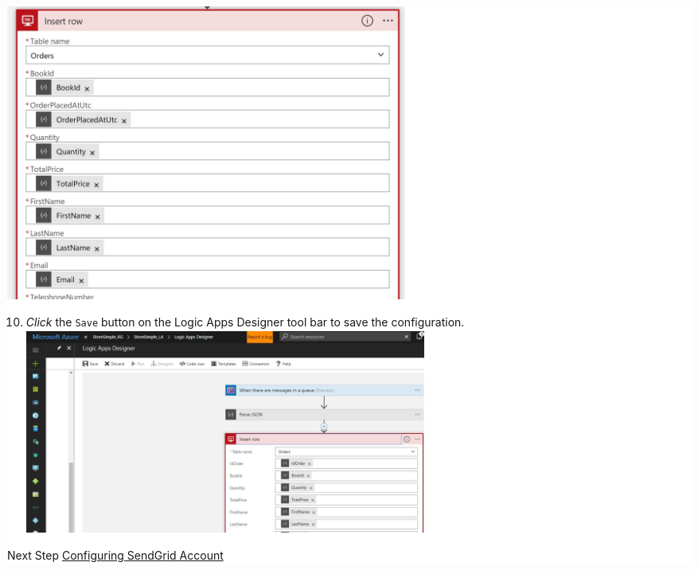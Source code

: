    <img src="assets/Persisting the Message - Step 9 Insert Row - Edit Fields Complete.JPG" width="500px"/>

10. *Click* the ```Save``` button on the Logic Apps Designer tool bar to save the configuration.<br/>
    <img src="assets/Persisting the Message - Step 10 Insert Row - Save Logic Apps.JPG" width="500px"/>
	
Next Step  [Configuring SendGrid Account](CreateSendGridAccount.md)